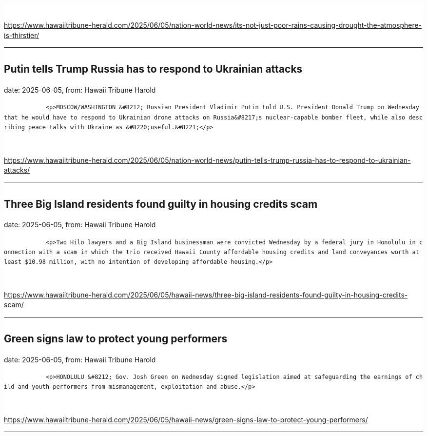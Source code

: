 
<br> 

<https://www.hawaiitribune-herald.com/2025/06/05/nation-world-news/its-not-just-poor-rains-causing-drought-the-atmosphere-is-thirstier/>

---

## Putin tells Trump Russia has to respond to Ukrainian attacks

date: 2025-06-05, from: Hawaii Tribune Harold


				<p>MOSCOW/WASHINGTON &#8212; Russian President Vladimir Putin told U.S. President Donald Trump on Wednesday that he would have to respond to Ukrainian drone attacks on Russia&#8217;s nuclear-capable bomber fleet, while also describing peace talks with Ukraine as &#8220;useful.&#8221;</p>
			 

<br> 

<https://www.hawaiitribune-herald.com/2025/06/05/nation-world-news/putin-tells-trump-russia-has-to-respond-to-ukrainian-attacks/>

---

## Three Big Island residents found guilty in housing credits scam

date: 2025-06-05, from: Hawaii Tribune Harold


				<p>Two Hilo lawyers and a Big Island businessman were convicted Wednesday by a federal jury in Honolulu in connection with a scam in which the trio received Hawaii County affordable housing credits and land conveyances worth at least $10.98 million, with no intention of developing affordable housing.</p>
			 

<br> 

<https://www.hawaiitribune-herald.com/2025/06/05/hawaii-news/three-big-island-residents-found-guilty-in-housing-credits-scam/>

---

## Green signs law to protect young performers

date: 2025-06-05, from: Hawaii Tribune Harold


				<p>HONOLULU &#8212; Gov. Josh Green on Wednesday signed legislation aimed at safeguarding the earnings of child and youth performers from mismanagement, exploitation and abuse.</p>
			 

<br> 

<https://www.hawaiitribune-herald.com/2025/06/05/hawaii-news/green-signs-law-to-protect-young-performers/>

---